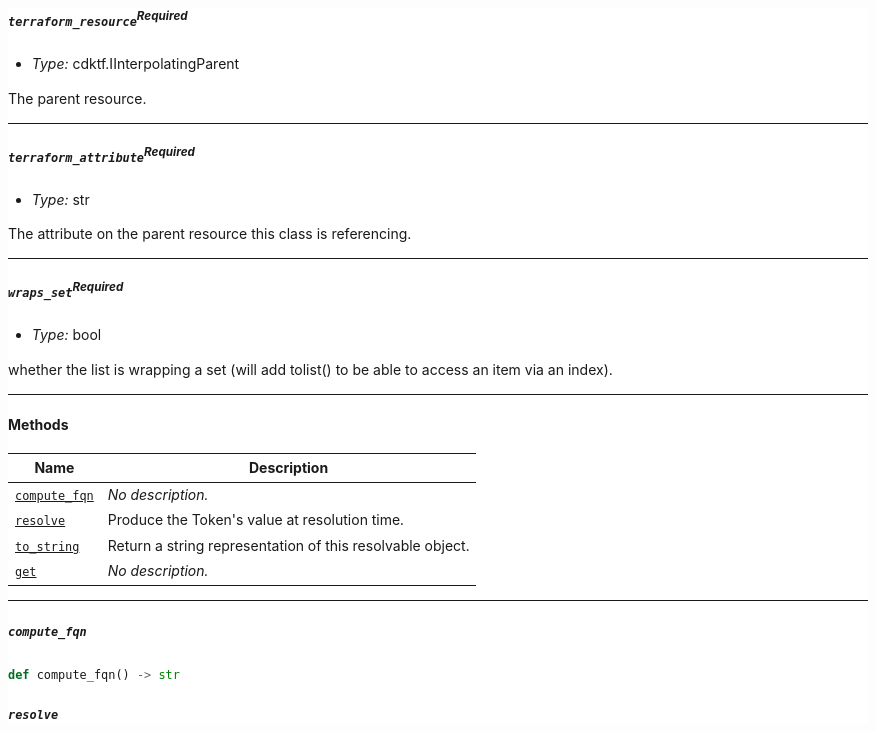 
##### `terraform_resource`<sup>Required</sup> <a name="terraform_resource" id="@cdktf/provider-github.teamMembers.TeamMembersMembersList.Initializer.parameter.terraformResource"></a>

- *Type:* cdktf.IInterpolatingParent

The parent resource.

---

##### `terraform_attribute`<sup>Required</sup> <a name="terraform_attribute" id="@cdktf/provider-github.teamMembers.TeamMembersMembersList.Initializer.parameter.terraformAttribute"></a>

- *Type:* str

The attribute on the parent resource this class is referencing.

---

##### `wraps_set`<sup>Required</sup> <a name="wraps_set" id="@cdktf/provider-github.teamMembers.TeamMembersMembersList.Initializer.parameter.wrapsSet"></a>

- *Type:* bool

whether the list is wrapping a set (will add tolist() to be able to access an item via an index).

---

#### Methods <a name="Methods" id="Methods"></a>

| **Name** | **Description** |
| --- | --- |
| <code><a href="#@cdktf/provider-github.teamMembers.TeamMembersMembersList.computeFqn">compute_fqn</a></code> | *No description.* |
| <code><a href="#@cdktf/provider-github.teamMembers.TeamMembersMembersList.resolve">resolve</a></code> | Produce the Token's value at resolution time. |
| <code><a href="#@cdktf/provider-github.teamMembers.TeamMembersMembersList.toString">to_string</a></code> | Return a string representation of this resolvable object. |
| <code><a href="#@cdktf/provider-github.teamMembers.TeamMembersMembersList.get">get</a></code> | *No description.* |

---

##### `compute_fqn` <a name="compute_fqn" id="@cdktf/provider-github.teamMembers.TeamMembersMembersList.computeFqn"></a>

```python
def compute_fqn() -> str
```

##### `resolve` <a name="resolve" id="@cdktf/provider-github.teamMembers.TeamMembersMembersList.resolve"></a>
